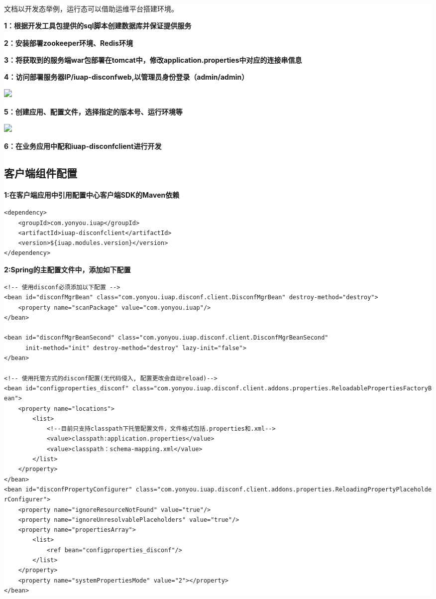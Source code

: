 文档以开发态举例，运行态可以借助运维平台搭建环境。


**1：根据开发工具包提供的sql脚本创建数据库并保证提供服务**

**2：安装部署zookeeper环境、Redis环境**

**3：将获取到的服务端war包部署在tomcat中，修改application.properties中对应的连接串信息**

**4：访问部署服务器IP/iuap-disconfweb,以管理员身份登录（admin/admin）**

<img src="/images/login.png"/>

**5：创建应用、配置文件，选择指定的版本号、运行环境等**

<img src="/images/index.png"/>

**6：在业务应用中配和iuap-disconfclient进行开发**

## 客户端组件配置 ##

**1:在客户端应用中引用配置中心客户端SDK的Maven依赖**

	<dependency>
		<groupId>com.yonyou.iuap</groupId>
		<artifactId>iuap-disconfclient</artifactId>
		<version>${iuap.modules.version}</version>
	</dependency>	


**2:Spring的主配置文件中，添加如下配置**

    <!-- 使用disconf必须添加以下配置 -->
    <bean id="disconfMgrBean" class="com.yonyou.iuap.disconf.client.DisconfMgrBean" destroy-method="destroy">
        <property name="scanPackage" value="com.yonyou.iuap"/>
    </bean>
    
    <bean id="disconfMgrBeanSecond" class="com.yonyou.iuap.disconf.client.DisconfMgrBeanSecond" 
    	  init-method="init" destroy-method="destroy" lazy-init="false">
    </bean>

    <!-- 使用托管方式的disconf配置(无代码侵入, 配置更改会自动reload)-->
    <bean id="configproperties_disconf" class="com.yonyou.iuap.disconf.client.addons.properties.ReloadablePropertiesFactoryBean">
        <property name="locations">
            <list>
            	<!--目前只支持classpath下托管配置文件，文件格式包括.properties和.xml-->
                <value>classpath:application.properties</value>
                <value>classpath：schema-mapping.xml</value>
            </list>
        </property>
    </bean>
    <bean id="disconfPropertyConfigurer" class="com.yonyou.iuap.disconf.client.addons.properties.ReloadingPropertyPlaceholderConfigurer">
        <property name="ignoreResourceNotFound" value="true"/>
        <property name="ignoreUnresolvablePlaceholders" value="true"/>
        <property name="propertiesArray">
            <list>
                <ref bean="configproperties_disconf"/>
            </list>
        </property>
        <property name="systemPropertiesMode" value="2"></property>
    </bean>
